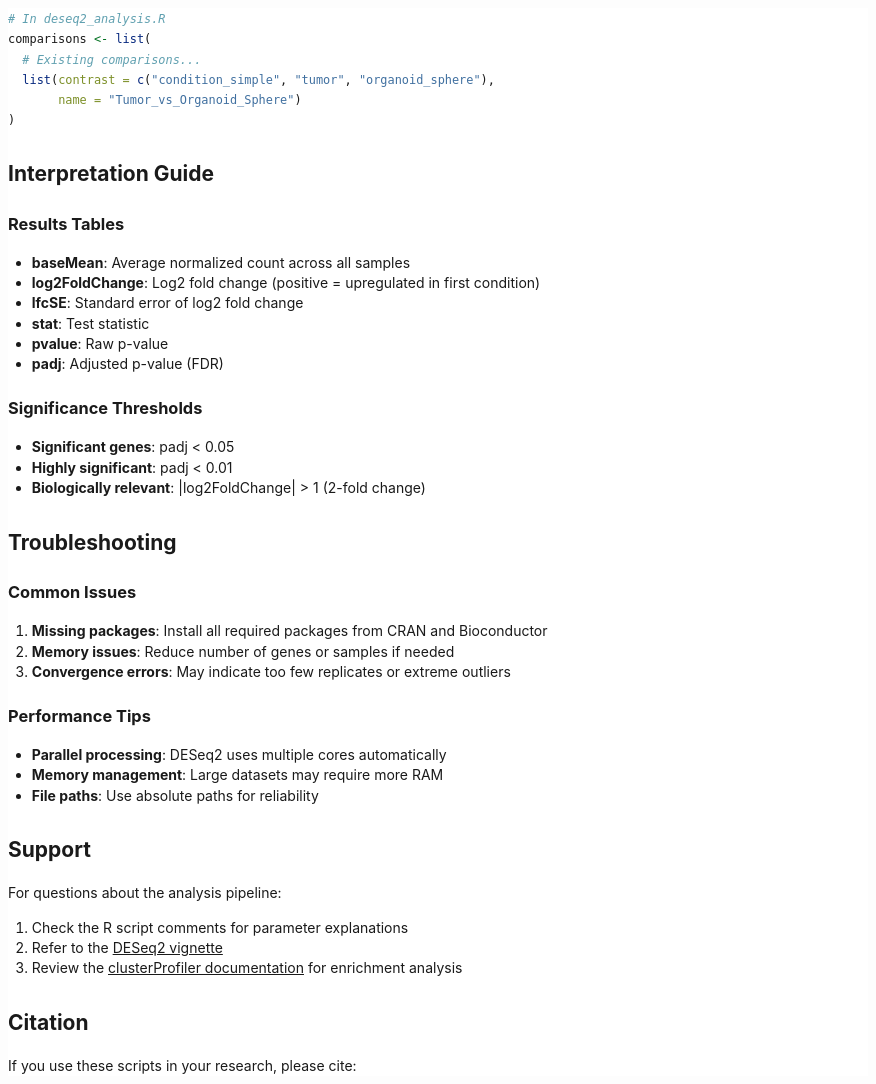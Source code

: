 ```r
# In deseq2_analysis.R
comparisons <- list(
  # Existing comparisons...
  list(contrast = c("condition_simple", "tumor", "organoid_sphere"), 
       name = "Tumor_vs_Organoid_Sphere")
)
```

## Interpretation Guide

### Results Tables
- **baseMean**: Average normalized count across all samples
- **log2FoldChange**: Log2 fold change (positive = upregulated in first condition)
- **lfcSE**: Standard error of log2 fold change
- **stat**: Test statistic
- **pvalue**: Raw p-value
- **padj**: Adjusted p-value (FDR)

### Significance Thresholds
- **Significant genes**: padj < 0.05
- **Highly significant**: padj < 0.01
- **Biologically relevant**: |log2FoldChange| > 1 (2-fold change)

## Troubleshooting

### Common Issues

1. **Missing packages**: Install all required packages from CRAN and Bioconductor
2. **Memory issues**: Reduce number of genes or samples if needed
3. **Convergence errors**: May indicate too few replicates or extreme outliers

### Performance Tips

- **Parallel processing**: DESeq2 uses multiple cores automatically
- **Memory management**: Large datasets may require more RAM
- **File paths**: Use absolute paths for reliability

## Support

For questions about the analysis pipeline:
1. Check the R script comments for parameter explanations
2. Refer to the [DESeq2 vignette](https://bioconductor.org/packages/release/bioc/vignettes/DESeq2/inst/doc/DESeq2.html)
3. Review the [clusterProfiler documentation](https://yulab-smu.top/biomedical-knowledge-mining-book/) for enrichment analysis

## Citation

If you use these scripts in your research, please cite:
